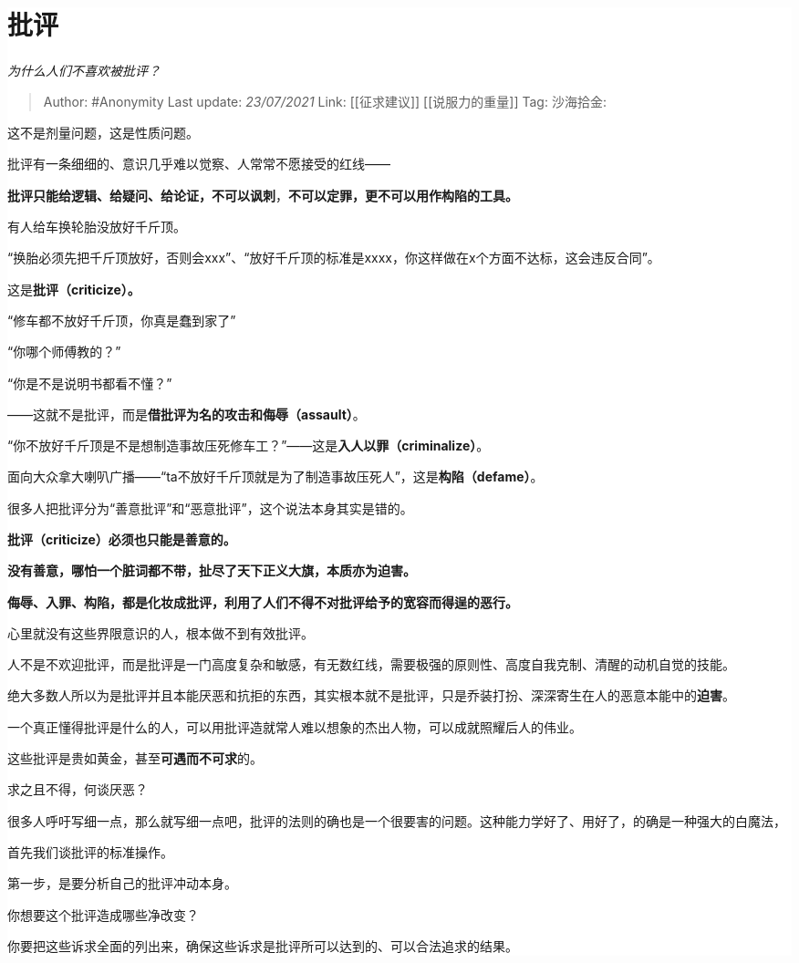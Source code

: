 # 批评
*为什么人们不喜欢被批评？*

> Author: #Anonymity
> Last update: *23/07/2021*
> Link: [[征求建议]] [[说服力的重量]]
> Tag:
> 沙海拾金:

这不是剂量问题，这是性质问题。

批评有一条细细的、意识几乎难以觉察、人常常不愿接受的红线——

**批评只能给逻辑、给疑问、给论证，不可以讽刺**，**不可以定罪，更不可以用作构陷的工具。**

有人给车换轮胎没放好千斤顶。

“换胎必须先把千斤顶放好，否则会xxx”、“放好千斤顶的标准是xxxx，你这样做在x个方面不达标，这会违反合同”。

这是**批评（criticize）。**

“修车都不放好千斤顶，你真是蠢到家了”

“你哪个师傅教的？”

“你是不是说明书都看不懂？”

——这就不是批评，而是**借批评为名的攻击和侮辱（assault）**。

“你不放好千斤顶是不是想制造事故压死修车工？”——这是**入人以罪（criminalize）**。

面向大众拿大喇叭广播——“ta不放好千斤顶就是为了制造事故压死人”，这是**构陷（defame）**。

很多人把批评分为“善意批评”和“恶意批评”，这个说法本身其实是错的。

**批评（criticize）必须也只能是善意的。**

**没有善意，哪怕一个脏词都不带，扯尽了天下正义大旗，本质亦为迫害。**

**侮辱、入罪、构陷，都是化妆成批评，利用了人们不得不对批评给予的宽容而得逞的恶行。**

心里就没有这些界限意识的人，根本做不到有效批评。

人不是不欢迎批评，而是批评是一门高度复杂和敏感，有无数红线，需要极强的原则性、高度自我克制、清醒的动机自觉的技能。

绝大多数人所以为是批评并且本能厌恶和抗拒的东西，其实根本就不是批评，只是乔装打扮、深深寄生在人的恶意本能中的**迫害**。

一个真正懂得批评是什么的人，可以用批评造就常人难以想象的杰出人物，可以成就照耀后人的伟业。

这些批评是贵如黄金，甚至**可遇而不可求**的。

求之且不得，何谈厌恶？

很多人呼吁写细一点，那么就写细一点吧，批评的法则的确也是一个很要害的问题。这种能力学好了、用好了，的确是一种强大的白魔法，

首先我们谈批评的标准操作。

第一步，是要分析自己的批评冲动本身。

你想要这个批评造成哪些净改变？

你要把这些诉求全面的列出来，确保这些诉求是批评所可以达到的、可以合法追求的结果。

